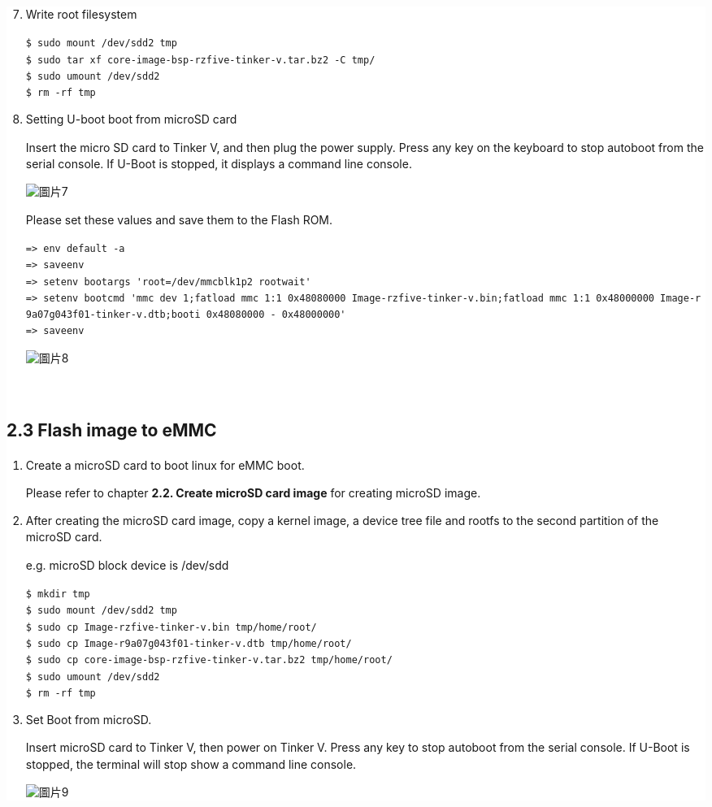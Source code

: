    7. Write root filesystem

      ````
      $ sudo mount /dev/sdd2 tmp
      $ sudo tar xf core-image-bsp-rzfive-tinker-v.tar.bz2 -C tmp/
      $ sudo umount /dev/sdd2
      $ rm -rf tmp
      ````

2. Setting U-boot boot from microSD card

   Insert the micro SD card to Tinker V, and then plug the power supply. Press any key on the keyboard to stop autoboot from the serial console. If U-Boot is stopped, it displays a command line console.
   
   ![圖片7](https://github.com/TinkerBoard/TinkerBoard/assets/97945168/7fae709c-7119-476f-9c53-b370b0e47b4b)

   Please set these values and save them to the Flash ROM.

   ````
   => env default -a
   => saveenv
   => setenv bootargs 'root=/dev/mmcblk1p2 rootwait'
   => setenv bootcmd 'mmc dev 1;fatload mmc 1:1 0x48080000 Image-rzfive-tinker-v.bin;fatload mmc 1:1 0x48000000 Image-r9a07g043f01-tinker-v.dtb;booti 0x48080000 - 0x48000000'
   => saveenv
   ````
   ![圖片8](https://github.com/TinkerBoard/TinkerBoard/assets/97945168/fbec53e7-f9e7-49fd-a77b-592bb48b7c77)

&nbsp;

## 2.3 Flash image to eMMC
1. Create a microSD card to boot linux for eMMC boot.

   Please refer to chapter **2.2. Create microSD card image** for creating microSD image.

2. After creating the microSD card image, copy a kernel image, a device tree file and rootfs to the second partition of the microSD card.

   e.g. microSD block device is /dev/sdd

   ````
   $ mkdir tmp
   $ sudo mount /dev/sdd2 tmp
   $ sudo cp Image-rzfive-tinker-v.bin tmp/home/root/
   $ sudo cp Image-r9a07g043f01-tinker-v.dtb tmp/home/root/
   $ sudo cp core-image-bsp-rzfive-tinker-v.tar.bz2 tmp/home/root/
   $ sudo umount /dev/sdd2
   $ rm -rf tmp
   ````

3. Set Boot from microSD.

   Insert microSD card to Tinker V, then power on Tinker V. Press any key to stop autoboot from the serial console. If U-Boot is stopped, the terminal will stop show a command line console.

   ![圖片9](https://github.com/TinkerBoard/TinkerBoard/assets/97945168/4b9a0bbd-5970-4982-8f63-1e0cb4816a8c)
